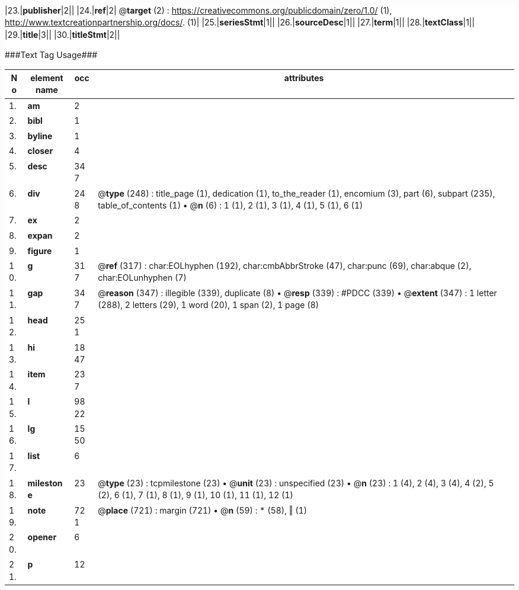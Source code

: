 |23.|__publisher__|2||
|24.|__ref__|2| @__target__ (2) : https://creativecommons.org/publicdomain/zero/1.0/ (1), http://www.textcreationpartnership.org/docs/. (1)|
|25.|__seriesStmt__|1||
|26.|__sourceDesc__|1||
|27.|__term__|1||
|28.|__textClass__|1||
|29.|__title__|3||
|30.|__titleStmt__|2||


###Text Tag Usage###

|No|element name|occ|attributes|
|---|---|---|---|
|1.|__am__|2||
|2.|__bibl__|1||
|3.|__byline__|1||
|4.|__closer__|4||
|5.|__desc__|347||
|6.|__div__|248| @__type__ (248) : title_page (1), dedication (1), to_the_reader (1), encomium (3), part (6), subpart (235), table_of_contents (1)  •  @__n__ (6) : 1 (1), 2 (1), 3 (1), 4 (1), 5 (1), 6 (1)|
|7.|__ex__|2||
|8.|__expan__|2||
|9.|__figure__|1||
|10.|__g__|317| @__ref__ (317) : char:EOLhyphen (192), char:cmbAbbrStroke (47), char:punc (69), char:abque (2), char:EOLunhyphen (7)|
|11.|__gap__|347| @__reason__ (347) : illegible (339), duplicate (8)  •  @__resp__ (339) : #PDCC (339)  •  @__extent__ (347) : 1 letter (288), 2 letters (29), 1 word (20), 1 span (2), 1 page (8)|
|12.|__head__|251||
|13.|__hi__|1847||
|14.|__item__|237||
|15.|__l__|9822||
|16.|__lg__|1550||
|17.|__list__|6||
|18.|__milestone__|23| @__type__ (23) : tcpmilestone (23)  •  @__unit__ (23) : unspecified (23)  •  @__n__ (23) : 1 (4), 2 (4), 3 (4), 4 (2), 5 (2), 6 (1), 7 (1), 8 (1), 9 (1), 10 (1), 11 (1), 12 (1)|
|19.|__note__|721| @__place__ (721) : margin (721)  •  @__n__ (59) : * (58), ‖ (1)|
|20.|__opener__|6||
|21.|__p__|12||